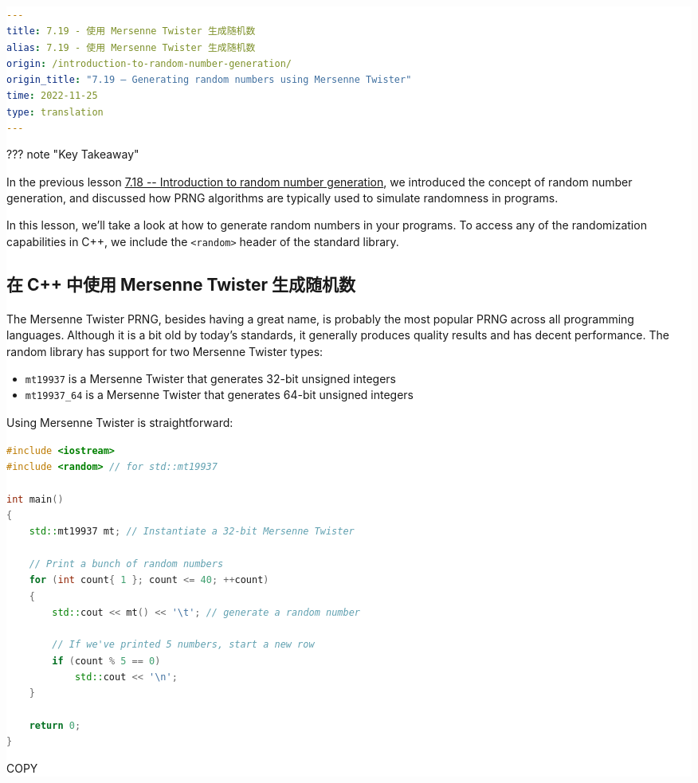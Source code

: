 ```yaml
---
title: 7.19 - 使用 Mersenne Twister 生成随机数
alias: 7.19 - 使用 Mersenne Twister 生成随机数
origin: /introduction-to-random-number-generation/
origin_title: "7.19 — Generating random numbers using Mersenne Twister"
time: 2022-11-25
type: translation
---
```


??? note "Key Takeaway"

In the previous lesson [7.18 -- Introduction to random number generation](https://www.learncpp.com/cpp-tutorial/introduction-to-random-number-generation/), we introduced the concept of random number generation, and discussed how PRNG algorithms are typically used to simulate randomness in programs.

In this lesson, we’ll take a look at how to generate random numbers in your programs. To access any of the randomization capabilities in C++, we include the `<random>` header of the standard library.

## 在 C++ 中使用 Mersenne Twister 生成随机数

The Mersenne Twister PRNG, besides having a great name, is probably the most popular PRNG across all programming languages. Although it is a bit old by today’s standards, it generally produces quality results and has decent performance. The random library has support for two Mersenne Twister types:

- `mt19937` is a Mersenne Twister that generates 32-bit unsigned integers
- `mt19937_64` is a Mersenne Twister that generates 64-bit unsigned integers

Using Mersenne Twister is straightforward:

```cpp
#include <iostream>
#include <random> // for std::mt19937

int main()
{
	std::mt19937 mt; // Instantiate a 32-bit Mersenne Twister

	// Print a bunch of random numbers
	for (int count{ 1 }; count <= 40; ++count)
	{
		std::cout << mt() << '\t'; // generate a random number

		// If we've printed 5 numbers, start a new row
		if (count % 5 == 0)
			std::cout << '\n';
	}

	return 0;
}
```

COPY

